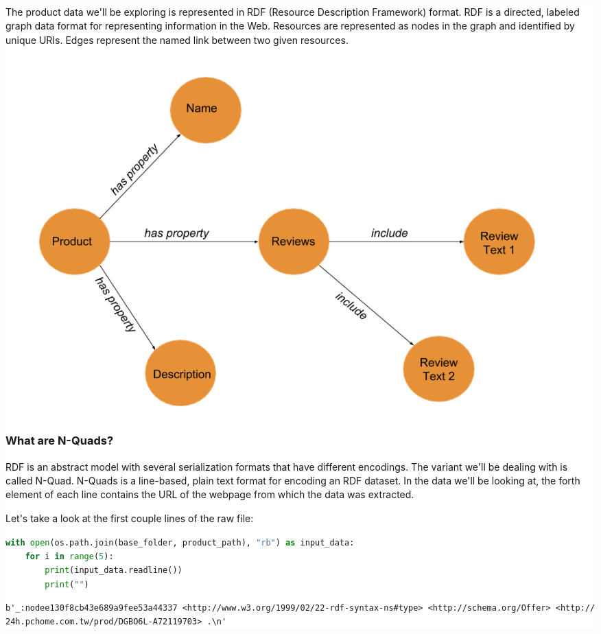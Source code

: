 The product data we'll be exploring is represented in RDF (Resource Description Framework) format. RDF is a directed, labeled graph data format for representing information in the Web. Resources are represented as nodes in the graph and identified by unique URIs. Edges represent the named link between two given resources.

![rdf data model](https://raw.githubusercontent.com/rebeccabilbro/rebeccabilbro.github.io/master/images/2018-07-02-rdf-graph.png)


### What are N-Quads?

RDF is an abstract model with several serialization formats that have different encodings. The variant we'll be dealing with is called N-Quad. N-Quads is a line-based, plain text format for encoding an RDF dataset. In the data we'll be looking at, the forth element of each line contains the URL of the webpage from which the data was extracted.

Let's take a look at the first couple lines of the raw file:


```python
with open(os.path.join(base_folder, product_path), "rb") as input_data:
    for i in range(5):
        print(input_data.readline())
        print("")
```

    b'_:nodee130f8cb43e689a9fee53a44337 <http://www.w3.org/1999/02/22-rdf-syntax-ns#type> <http://schema.org/Offer> <http://24h.pchome.com.tw/prod/DGBO6L-A72119703> .\n'
